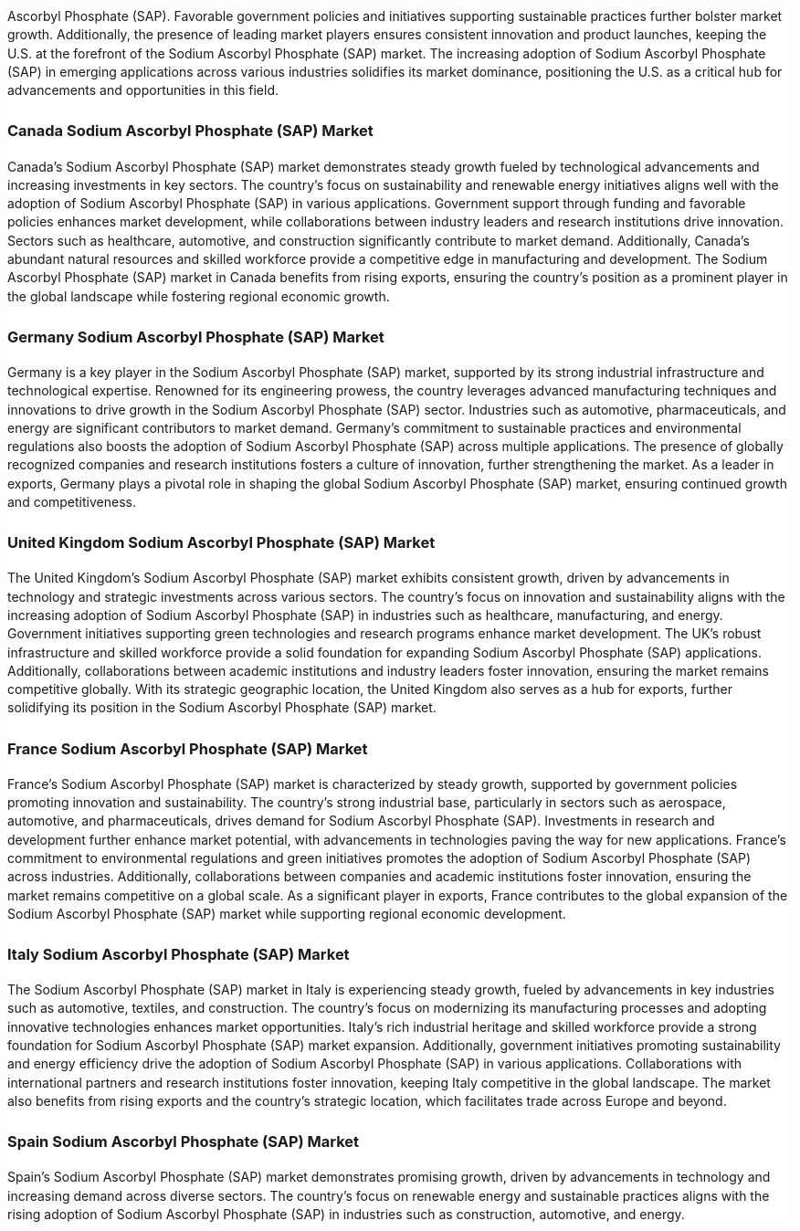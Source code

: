 Ascorbyl Phosphate (SAP). Favorable government policies and initiatives supporting sustainable practices further bolster market growth. Additionally, the presence of leading market players ensures consistent innovation and product launches, keeping the U.S. at the forefront of the Sodium Ascorbyl Phosphate (SAP) market. The increasing adoption of Sodium Ascorbyl Phosphate (SAP) in emerging applications across various industries solidifies its market dominance, positioning the U.S. as a critical hub for advancements and opportunities in this field.</p><h3>Canada Sodium Ascorbyl Phosphate (SAP) Market</h3><p>Canada&rsquo;s Sodium Ascorbyl Phosphate (SAP) market demonstrates steady growth fueled by technological advancements and increasing investments in key sectors. The country&rsquo;s focus on sustainability and renewable energy initiatives aligns well with the adoption of Sodium Ascorbyl Phosphate (SAP) in various applications. Government support through funding and favorable policies enhances market development, while collaborations between industry leaders and research institutions drive innovation. Sectors such as healthcare, automotive, and construction significantly contribute to market demand. Additionally, Canada&rsquo;s abundant natural resources and skilled workforce provide a competitive edge in manufacturing and development. The Sodium Ascorbyl Phosphate (SAP) market in Canada benefits from rising exports, ensuring the country&rsquo;s position as a prominent player in the global landscape while fostering regional economic growth.</p><h3>Germany Sodium Ascorbyl Phosphate (SAP) Market</h3><p>Germany is a key player in the Sodium Ascorbyl Phosphate (SAP) market, supported by its strong industrial infrastructure and technological expertise. Renowned for its engineering prowess, the country leverages advanced manufacturing techniques and innovations to drive growth in the Sodium Ascorbyl Phosphate (SAP) sector. Industries such as automotive, pharmaceuticals, and energy are significant contributors to market demand. Germany&rsquo;s commitment to sustainable practices and environmental regulations also boosts the adoption of Sodium Ascorbyl Phosphate (SAP) across multiple applications. The presence of globally recognized companies and research institutions fosters a culture of innovation, further strengthening the market. As a leader in exports, Germany plays a pivotal role in shaping the global Sodium Ascorbyl Phosphate (SAP) market, ensuring continued growth and competitiveness.</p><h3>United Kingdom Sodium Ascorbyl Phosphate (SAP) Market</h3><p>The United Kingdom&rsquo;s Sodium Ascorbyl Phosphate (SAP) market exhibits consistent growth, driven by advancements in technology and strategic investments across various sectors. The country&rsquo;s focus on innovation and sustainability aligns with the increasing adoption of Sodium Ascorbyl Phosphate (SAP) in industries such as healthcare, manufacturing, and energy. Government initiatives supporting green technologies and research programs enhance market development. The UK&rsquo;s robust infrastructure and skilled workforce provide a solid foundation for expanding Sodium Ascorbyl Phosphate (SAP) applications. Additionally, collaborations between academic institutions and industry leaders foster innovation, ensuring the market remains competitive globally. With its strategic geographic location, the United Kingdom also serves as a hub for exports, further solidifying its position in the Sodium Ascorbyl Phosphate (SAP) market.</p><h3>France Sodium Ascorbyl Phosphate (SAP) Market</h3><p>France&rsquo;s Sodium Ascorbyl Phosphate (SAP) market is characterized by steady growth, supported by government policies promoting innovation and sustainability. The country&rsquo;s strong industrial base, particularly in sectors such as aerospace, automotive, and pharmaceuticals, drives demand for Sodium Ascorbyl Phosphate (SAP). Investments in research and development further enhance market potential, with advancements in technologies paving the way for new applications. France&rsquo;s commitment to environmental regulations and green initiatives promotes the adoption of Sodium Ascorbyl Phosphate (SAP) across industries. Additionally, collaborations between companies and academic institutions foster innovation, ensuring the market remains competitive on a global scale. As a significant player in exports, France contributes to the global expansion of the Sodium Ascorbyl Phosphate (SAP) market while supporting regional economic development.</p><h3>Italy Sodium Ascorbyl Phosphate (SAP) Market</h3><p>The Sodium Ascorbyl Phosphate (SAP) market in Italy is experiencing steady growth, fueled by advancements in key industries such as automotive, textiles, and construction. The country&rsquo;s focus on modernizing its manufacturing processes and adopting innovative technologies enhances market opportunities. Italy&rsquo;s rich industrial heritage and skilled workforce provide a strong foundation for Sodium Ascorbyl Phosphate (SAP) market expansion. Additionally, government initiatives promoting sustainability and energy efficiency drive the adoption of Sodium Ascorbyl Phosphate (SAP) in various applications. Collaborations with international partners and research institutions foster innovation, keeping Italy competitive in the global landscape. The market also benefits from rising exports and the country&rsquo;s strategic location, which facilitates trade across Europe and beyond.</p><h3>Spain Sodium Ascorbyl Phosphate (SAP) Market</h3><p>Spain&rsquo;s Sodium Ascorbyl Phosphate (SAP) market demonstrates promising growth, driven by advancements in technology and increasing demand across diverse sectors. The country&rsquo;s focus on renewable energy and sustainable practices aligns with the rising adoption of Sodium Ascorbyl Phosphate (SAP) in industries such as construction, automotive, and energy.